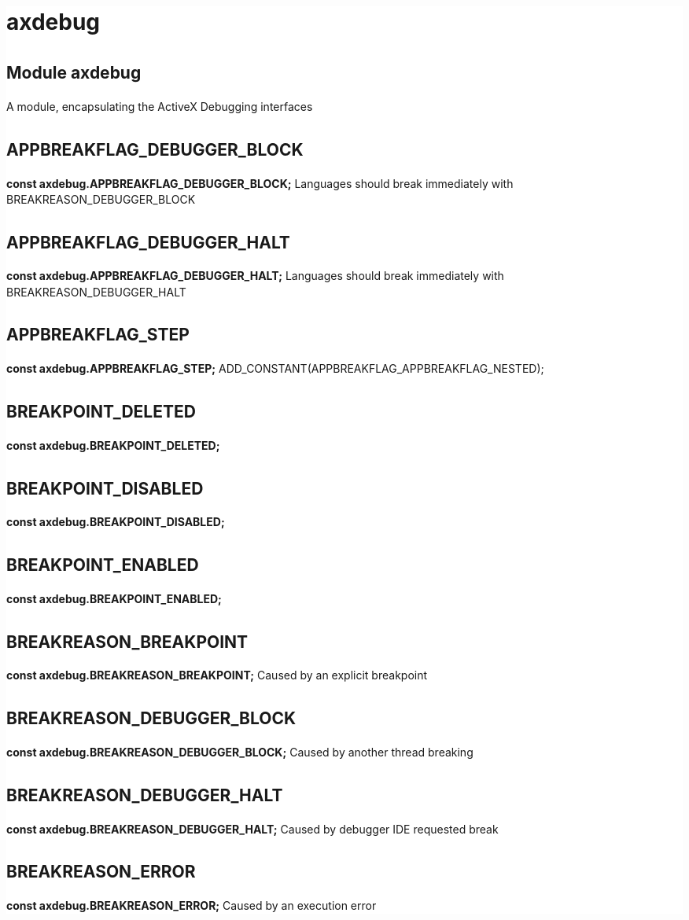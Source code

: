 # axdebug

## Module axdebug

A module, encapsulating the ActiveX Debugging interfaces

## APPBREAKFLAG\_DEBUGGER\_BLOCK
 **const axdebug\.APPBREAKFLAG\_DEBUGGER\_BLOCK;** 
Languages should break immediately with BREAKREASON\_DEBUGGER\_BLOCK

## APPBREAKFLAG\_DEBUGGER\_HALT
 **const axdebug\.APPBREAKFLAG\_DEBUGGER\_HALT;** 
Languages should break immediately with BREAKREASON\_DEBUGGER\_HALT

## APPBREAKFLAG\_STEP
 **const axdebug\.APPBREAKFLAG\_STEP;** 
ADD\_CONSTANT\(APPBREAKFLAG\_APPBREAKFLAG\_NESTED\);

## BREAKPOINT\_DELETED
 **const axdebug\.BREAKPOINT\_DELETED;** 


## BREAKPOINT\_DISABLED
 **const axdebug\.BREAKPOINT\_DISABLED;** 


## BREAKPOINT\_ENABLED
 **const axdebug\.BREAKPOINT\_ENABLED;** 


## BREAKREASON\_BREAKPOINT
 **const axdebug\.BREAKREASON\_BREAKPOINT;** 
Caused by an explicit breakpoint

## BREAKREASON\_DEBUGGER\_BLOCK
 **const axdebug\.BREAKREASON\_DEBUGGER\_BLOCK;** 
Caused by another thread breaking

## BREAKREASON\_DEBUGGER\_HALT
 **const axdebug\.BREAKREASON\_DEBUGGER\_HALT;** 
Caused by debugger IDE requested break

## BREAKREASON\_ERROR
 **const axdebug\.BREAKREASON\_ERROR;** 
Caused by an execution error
